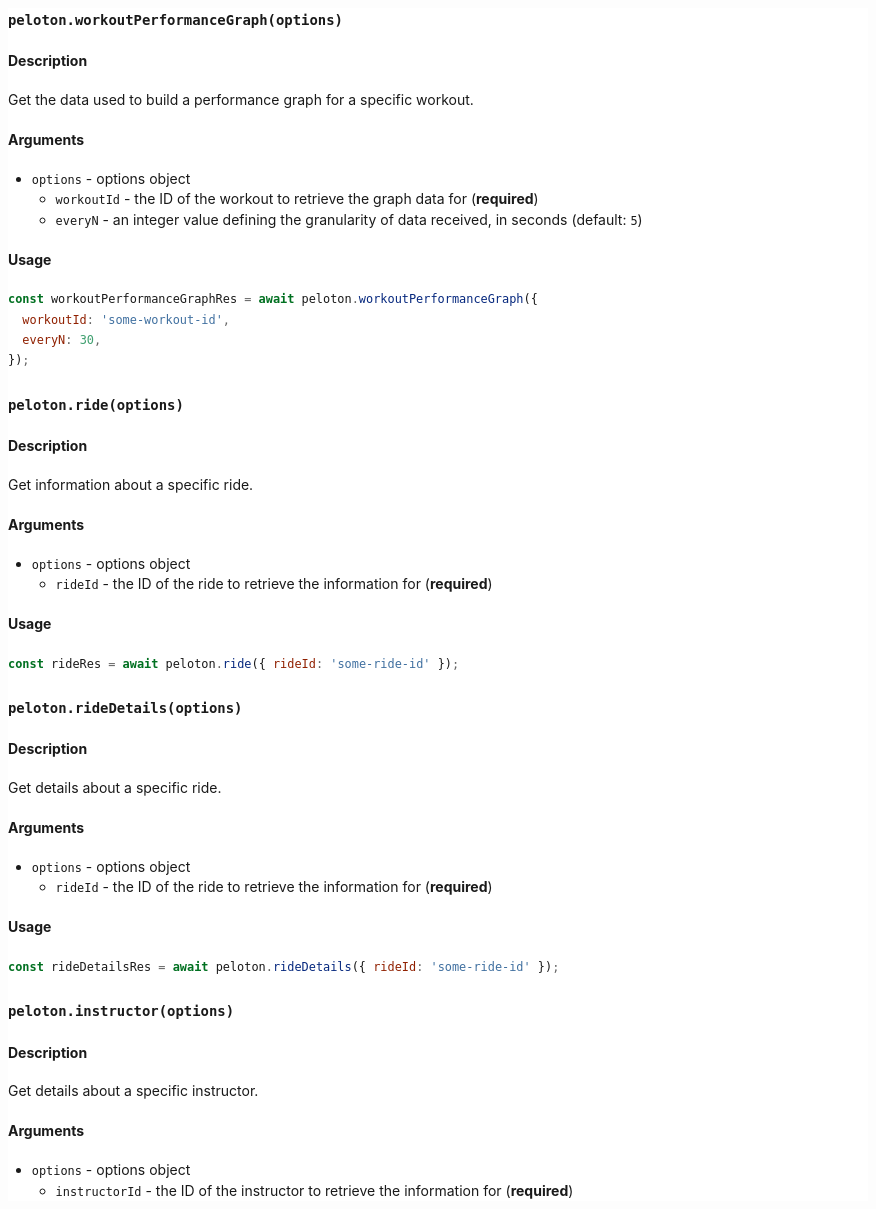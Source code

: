 ### `peloton.workoutPerformanceGraph(options)`

#### Description
Get the data used to build a performance graph for a specific workout.

#### Arguments
- `options` - options object
  - `workoutId` - the ID of the workout to retrieve the graph data for (**required**)
  - `everyN` - an integer value defining the granularity of data received, in seconds (default: `5`)
  
#### Usage
```js
const workoutPerformanceGraphRes = await peloton.workoutPerformanceGraph({ 
  workoutId: 'some-workout-id',
  everyN: 30,
});
```

### `peloton.ride(options)`

#### Description
Get information about a specific ride.

#### Arguments
- `options` - options object
  - `rideId` - the ID of the ride to retrieve the information for (**required**)
  
#### Usage
```js
const rideRes = await peloton.ride({ rideId: 'some-ride-id' });
```

### `peloton.rideDetails(options)`

#### Description
Get details about a specific ride.

#### Arguments
- `options` - options object
  - `rideId` - the ID of the ride to retrieve the information for (**required**)
  
#### Usage
```js
const rideDetailsRes = await peloton.rideDetails({ rideId: 'some-ride-id' });
```

### `peloton.instructor(options)`

#### Description
Get details about a specific instructor.

#### Arguments
- `options` - options object
  - `instructorId` - the ID of the instructor to retrieve the information for (**required**)
  